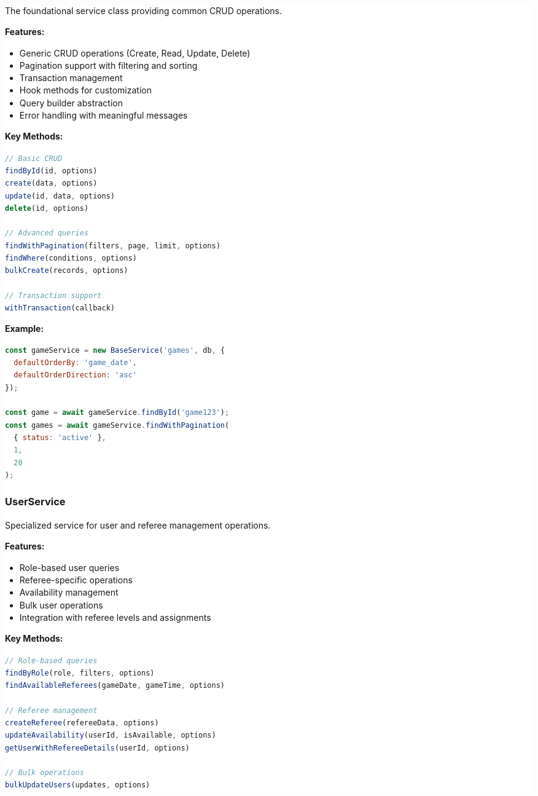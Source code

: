 The foundational service class providing common CRUD operations.

**Features:**
- Generic CRUD operations (Create, Read, Update, Delete)
- Pagination support with filtering and sorting
- Transaction management
- Hook methods for customization
- Query builder abstraction
- Error handling with meaningful messages

**Key Methods:**
```javascript
// Basic CRUD
findById(id, options)
create(data, options)
update(id, data, options)
delete(id, options)

// Advanced queries
findWithPagination(filters, page, limit, options)
findWhere(conditions, options)
bulkCreate(records, options)

// Transaction support
withTransaction(callback)
```

**Example:**
```javascript
const gameService = new BaseService('games', db, {
  defaultOrderBy: 'game_date',
  defaultOrderDirection: 'asc'
});

const game = await gameService.findById('game123');
const games = await gameService.findWithPagination(
  { status: 'active' }, 
  1, 
  20
);
```

### UserService

Specialized service for user and referee management operations.

**Features:**
- Role-based user queries
- Referee-specific operations
- Availability management
- Bulk user operations
- Integration with referee levels and assignments

**Key Methods:**
```javascript
// Role-based queries
findByRole(role, filters, options)
findAvailableReferees(gameDate, gameTime, options)

// Referee management
createReferee(refereeData, options)
updateAvailability(userId, isAvailable, options)
getUserWithRefereeDetails(userId, options)

// Bulk operations
bulkUpdateUsers(updates, options)
```
